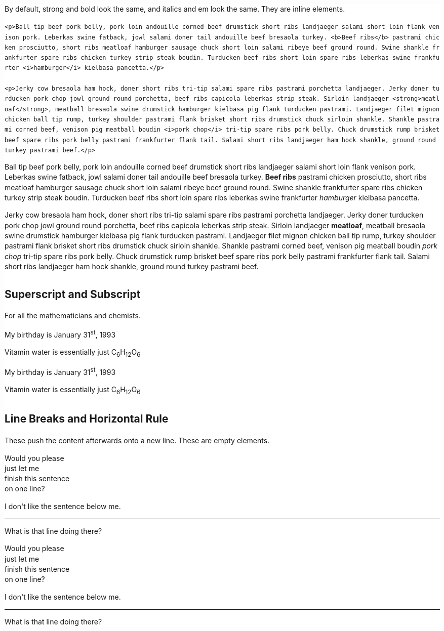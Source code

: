 By default, strong and bold look the same, and italics and em look the same. They are inline elements.

    <p>Ball tip beef pork belly, pork loin andouille corned beef drumstick short ribs landjaeger salami short loin flank venison pork. Leberkas swine fatback, jowl salami doner tail andouille beef bresaola turkey. <b>Beef ribs</b> pastrami chicken prosciutto, short ribs meatloaf hamburger sausage chuck short loin salami ribeye beef ground round. Swine shankle frankfurter spare ribs chicken turkey strip steak boudin. Turducken beef ribs short loin spare ribs leberkas swine frankfurter <i>hamburger</i> kielbasa pancetta.</p>

    <p>Jerky cow bresaola ham hock, doner short ribs tri-tip salami spare ribs pastrami porchetta landjaeger. Jerky doner turducken pork chop jowl ground round porchetta, beef ribs capicola leberkas strip steak. Sirloin landjaeger <strong>meatloaf</strong>, meatball bresaola swine drumstick hamburger kielbasa pig flank turducken pastrami. Landjaeger filet mignon chicken ball tip rump, turkey shoulder pastrami flank brisket short ribs drumstick chuck sirloin shankle. Shankle pastrami corned beef, venison pig meatball boudin <i>pork chop</i> tri-tip spare ribs pork belly. Chuck drumstick rump brisket beef spare ribs pork belly pastrami frankfurter flank tail. Salami short ribs landjaeger ham hock shankle, ground round turkey pastrami beef.</p>

<p>Ball tip beef pork belly, pork loin andouille corned beef drumstick short ribs landjaeger salami short loin flank venison pork. Leberkas swine fatback, jowl salami doner tail andouille beef bresaola turkey. <b>Beef ribs</b> pastrami chicken prosciutto, short ribs meatloaf hamburger sausage chuck short loin salami ribeye beef ground round. Swine shankle frankfurter spare ribs chicken turkey strip steak boudin. Turducken beef ribs short loin spare ribs leberkas swine frankfurter <i>hamburger</i> kielbasa pancetta.</p>

<p>Jerky cow bresaola ham hock, doner short ribs tri-tip salami spare ribs pastrami porchetta landjaeger. Jerky doner turducken pork chop jowl ground round porchetta, beef ribs capicola leberkas strip steak. Sirloin landjaeger <strong>meatloaf</strong>, meatball bresaola swine drumstick hamburger kielbasa pig flank turducken pastrami. Landjaeger filet mignon chicken ball tip rump, turkey shoulder pastrami flank brisket short ribs drumstick chuck sirloin shankle. Shankle pastrami corned beef, venison pig meatball boudin <i>pork chop</i> tri-tip spare ribs pork belly. Chuck drumstick rump brisket beef spare ribs pork belly pastrami frankfurter flank tail. Salami short ribs landjaeger ham hock shankle, ground round turkey pastrami beef.</p>

## Superscript and Subscript
For all the mathematicians and chemists.

  <p>My birthday is January 31<sup>st</sup>, 1993</p>
  <p>Vitamin water is essentially just C<sub>6</sub>H<sub>12</sub>O<sub>6</sub></p>

<p>My birthday is January 31<sup>st</sup>, 1993</p>
<p>Vitamin water is essentially just C<sub>6</sub>H<sub>12</sub>O<sub>6</sub></p>


## Line Breaks and Horizontal Rule 
These push the content afterwards onto a new line. These are empty elements.

  <p>Would you please<br /> just let me<br /> finish this sentence<br> on one line?</p>
  <p>I don't like the sentence below me.</p>
  <hr>
  <p>What is that line doing there?</p>

<p>Would you please<br /> just let me<br /> finish this sentence<br> on one line?</p>
<p>I don't like the sentence below me.</p>
<hr>
<p>What is that line doing there?</p>
